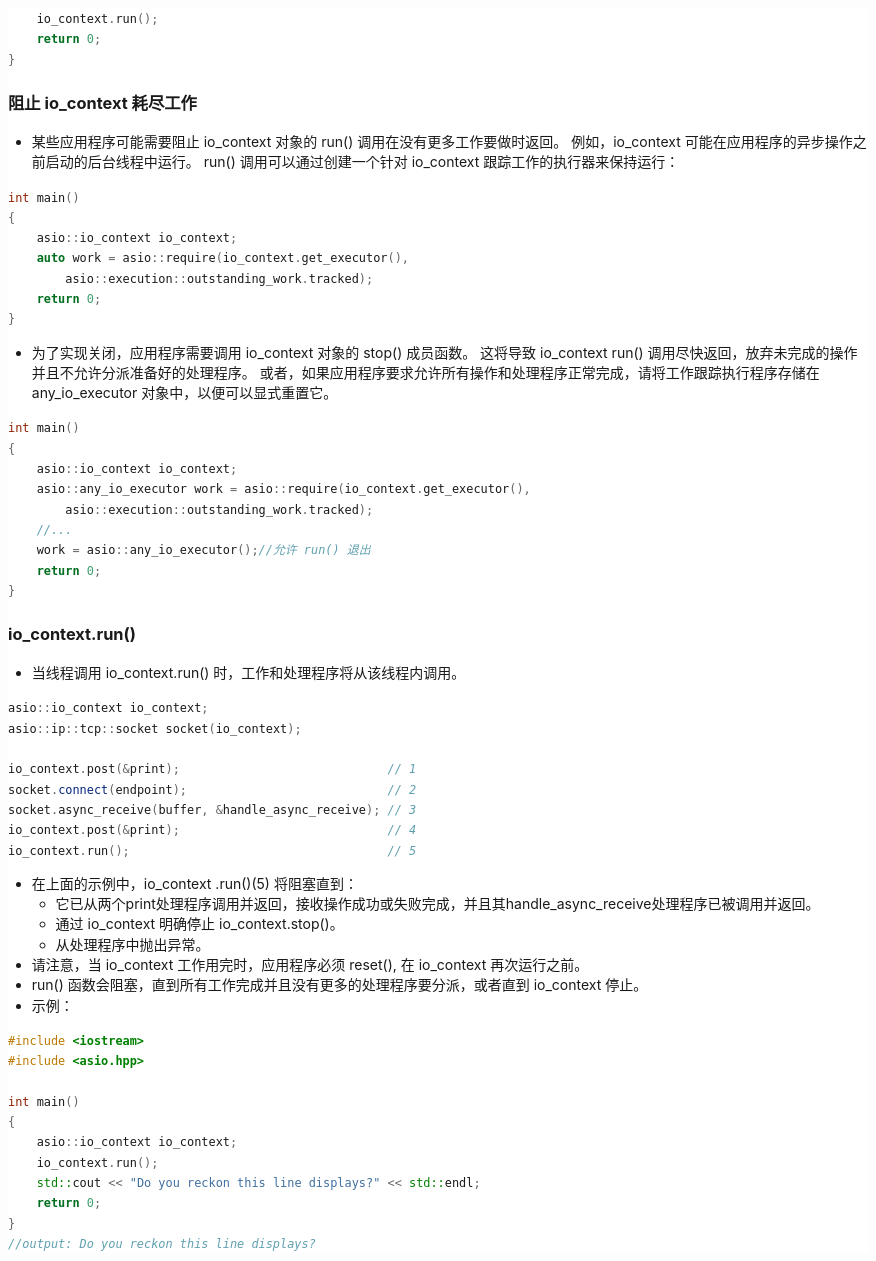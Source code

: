 ```cpp
    io_context.run();
    return 0;
}
```

### 阻止 io_context 耗尽工作

+ 某些应用程序可能需要阻止 io_context 对象的 run() 调用在没有更多工作要做时返回。 例如，io_context 可能在应用程序的异步操作之前启动的后台线程中运行。 run() 调用可以通过创建一个针对 io_context 跟踪工作的执行器来保持运行：
```cpp
int main()
{
    asio::io_context io_context;
    auto work = asio::require(io_context.get_executor(), 
        asio::execution::outstanding_work.tracked);
    return 0;
}
```

+ 为了实现关闭，应用程序需要调用 io_context 对象的 stop() 成员函数。 这将导致 io_context run() 调用尽快返回，放弃未完成的操作并且不允许分派准备好的处理程序。
或者，如果应用程序要求允许所有操作和处理程序正常完成，请将工作跟踪执行程序存储在 any_io_executor 对象中，以便可以显式重置它。
```cpp
int main()
{
    asio::io_context io_context;
    asio::any_io_executor work = asio::require(io_context.get_executor(),
        asio::execution::outstanding_work.tracked);
    //...
    work = asio::any_io_executor();//允许 run() 退出
    return 0;
}
```

### io_context.run()

+ 当线程调用 io_context.run() 时，工作和处理程序将从该线程内调用。
```cpp
asio::io_context io_context;
asio::ip::tcp::socket socket(io_context);

io_context.post(&print);                             // 1
socket.connect(endpoint);                            // 2
socket.async_receive(buffer, &handle_async_receive); // 3
io_context.post(&print);                             // 4
io_context.run();                                    // 5
```
+ 在上面的示例中，io_context .run()(5) 将阻塞直到：
  + 它已从两个print处理程序调用并返回，接收操作成功或失败完成，并且其handle_async_receive处理程序已被调用并返回。
  + 通过 io_context 明确停止 io_context.stop()。
  + 从处理程序中抛出异常。
+ 请注意，当 io_context 工作用完时，应用程序必须 reset(), 在 io_context 再次运行之前。
+ run() 函数会阻塞，直到所有工作完成并且没有更多的处理程序要分派，或者直到 io_context 停止。
+ 示例：
```cpp
#include <iostream>
#include <asio.hpp>

int main()
{
    asio::io_context io_context;
    io_context.run();
    std::cout << "Do you reckon this line displays?" << std::endl;
    return 0;
}
//output: Do you reckon this line displays?
```